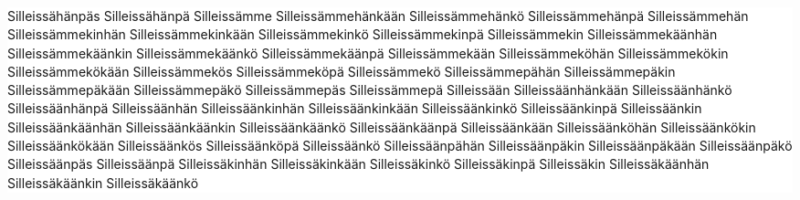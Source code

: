 Silleissähänpäs
Silleissähänpä
Silleissämme
Silleissämmehänkään
Silleissämmehänkö
Silleissämmehänpä
Silleissämmehän
Silleissämmekinhän
Silleissämmekinkään
Silleissämmekinkö
Silleissämmekinpä
Silleissämmekin
Silleissämmekäänhän
Silleissämmekäänkin
Silleissämmekäänkö
Silleissämmekäänpä
Silleissämmekään
Silleissämmeköhän
Silleissämmekökin
Silleissämmekökään
Silleissämmekös
Silleissämmeköpä
Silleissämmekö
Silleissämmepähän
Silleissämmepäkin
Silleissämmepäkään
Silleissämmepäkö
Silleissämmepäs
Silleissämmepä
Silleissään
Silleissäänhänkään
Silleissäänhänkö
Silleissäänhänpä
Silleissäänhän
Silleissäänkinhän
Silleissäänkinkään
Silleissäänkinkö
Silleissäänkinpä
Silleissäänkin
Silleissäänkäänhän
Silleissäänkäänkin
Silleissäänkäänkö
Silleissäänkäänpä
Silleissäänkään
Silleissäänköhän
Silleissäänkökin
Silleissäänkökään
Silleissäänkös
Silleissäänköpä
Silleissäänkö
Silleissäänpähän
Silleissäänpäkin
Silleissäänpäkään
Silleissäänpäkö
Silleissäänpäs
Silleissäänpä
Silleissäkinhän
Silleissäkinkään
Silleissäkinkö
Silleissäkinpä
Silleissäkin
Silleissäkäänhän
Silleissäkäänkin
Silleissäkäänkö